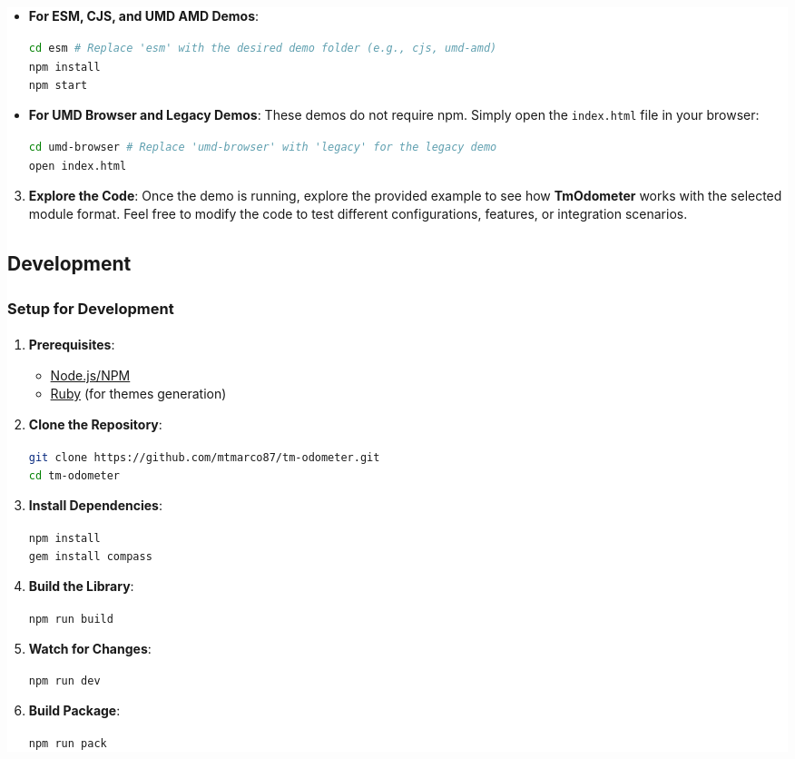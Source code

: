    - **For ESM, CJS, and UMD AMD Demos**:

     ```bash
     cd esm # Replace 'esm' with the desired demo folder (e.g., cjs, umd-amd)
     npm install
     npm start
     ```

   - **For UMD Browser and Legacy Demos**:
     These demos do not require npm. Simply open the `index.html` file in your browser:
     ```bash
     cd umd-browser # Replace 'umd-browser' with 'legacy' for the legacy demo
     open index.html
     ```

3. **Explore the Code**:
   Once the demo is running, explore the provided example to see how **TmOdometer** works with the selected module format. Feel free to modify the code to test different configurations, features, or integration scenarios.

## Development

### Setup for Development

1. **Prerequisites**:

   - [Node.js/NPM](https://nodejs.org/)
   - [Ruby](https://www.ruby-lang.org/) (for themes generation)

2. **Clone the Repository**:

   ```bash
   git clone https://github.com/mtmarco87/tm-odometer.git
   cd tm-odometer
   ```

3. **Install Dependencies**:

   ```bash
   npm install
   gem install compass
   ```

4. **Build the Library**:

   ```bash
   npm run build
   ```

5. **Watch for Changes**:

   ```bash
   npm run dev
   ```

6. **Build Package**:
   ```bash
   npm run pack
   ```

